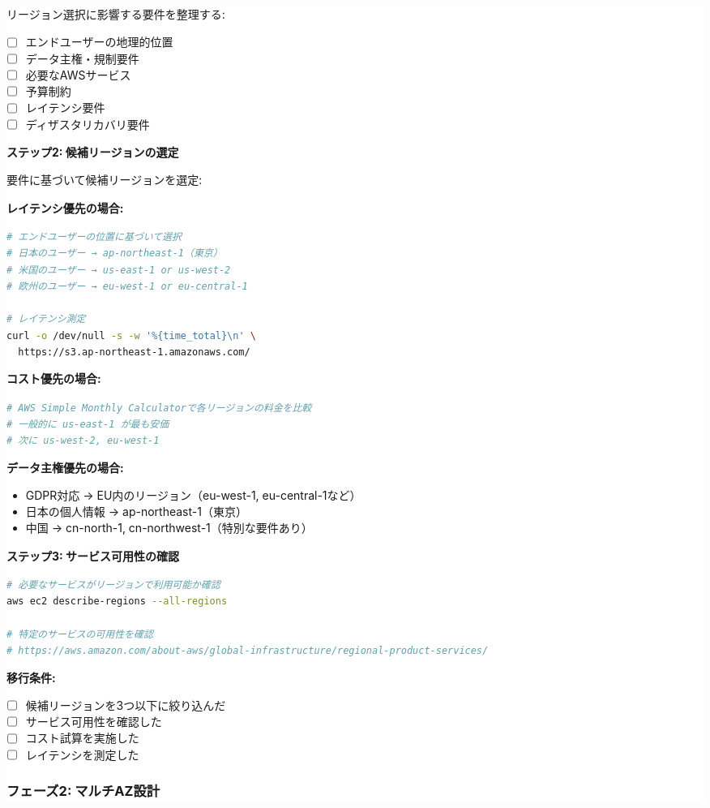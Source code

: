 リージョン選択に影響する要件を整理する:

- [ ] エンドユーザーの地理的位置
- [ ] データ主権・規制要件
- [ ] 必要なAWSサービス
- [ ] 予算制約
- [ ] レイテンシ要件
- [ ] ディザスタリカバリ要件

**ステップ2: 候補リージョンの選定**

要件に基づいて候補リージョンを選定:

**レイテンシ優先の場合:**

```bash
# エンドユーザーの位置に基づいて選択
# 日本のユーザー → ap-northeast-1（東京）
# 米国のユーザー → us-east-1 or us-west-2
# 欧州のユーザー → eu-west-1 or eu-central-1

# レイテンシ測定
curl -o /dev/null -s -w '%{time_total}\n' \
  https://s3.ap-northeast-1.amazonaws.com/
```

**コスト優先の場合:**

```bash
# AWS Simple Monthly Calculatorで各リージョンの料金を比較
# 一般的に us-east-1 が最も安価
# 次に us-west-2, eu-west-1
```

**データ主権優先の場合:**

- GDPR対応 → EU内のリージョン（eu-west-1, eu-central-1など）
- 日本の個人情報 → ap-northeast-1（東京）
- 中国 → cn-north-1, cn-northwest-1（特別な要件あり）

**ステップ3: サービス可用性の確認**

```bash
# 必要なサービスがリージョンで利用可能か確認
aws ec2 describe-regions --all-regions

# 特定のサービスの可用性を確認
# https://aws.amazon.com/about-aws/global-infrastructure/regional-product-services/
```

**移行条件:**

- [ ] 候補リージョンを3つ以下に絞り込んだ
- [ ] サービス可用性を確認した
- [ ] コスト試算を実施した
- [ ] レイテンシを測定した

### フェーズ2: マルチAZ設計
